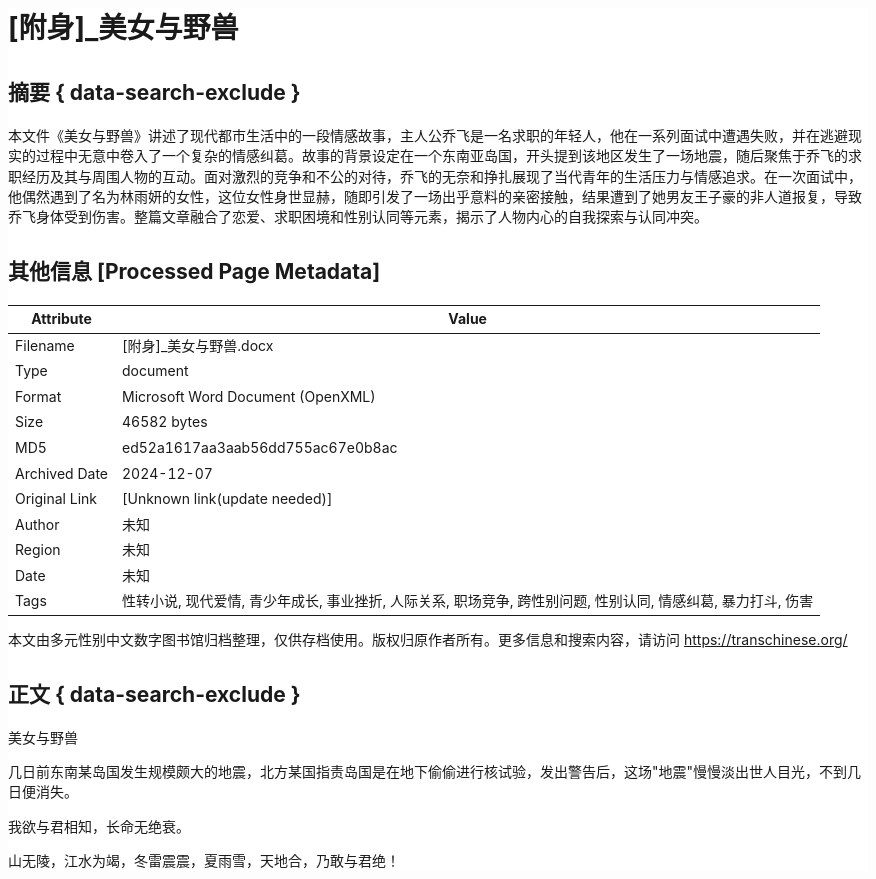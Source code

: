 # [附身]_美女与野兽



## 摘要  { data-search-exclude }


本文件《美女与野兽》讲述了现代都市生活中的一段情感故事，主人公乔飞是一名求职的年轻人，他在一系列面试中遭遇失败，并在逃避现实的过程中无意中卷入了一个复杂的情感纠葛。故事的背景设定在一个东南亚岛国，开头提到该地区发生了一场地震，随后聚焦于乔飞的求职经历及其与周围人物的互动。面对激烈的竞争和不公的对待，乔飞的无奈和挣扎展现了当代青年的生活压力与情感追求。在一次面试中，他偶然遇到了名为林雨妍的女性，这位女性身世显赫，随即引发了一场出乎意料的亲密接触，结果遭到了她男友王子豪的非人道报复，导致乔飞身体受到伤害。整篇文章融合了恋爱、求职困境和性别认同等元素，揭示了人物内心的自我探索与认同冲突。



## 其他信息 [Processed Page Metadata]

| Attribute       | Value                                  |
|-----------------|----------------------------------------|
| Filename        | [附身]_美女与野兽.docx                             |
| Type            | document                                 |
| Format          | Microsoft Word Document (OpenXML)                               |
| Size            | 46582 bytes                           |
| MD5             | ed52a1617aa3aab56dd755ac67e0b8ac                                  |
| Archived Date   | 2024-12-07                             |
| Original Link   | [Unknown link(update needed)]                         |
| Author          | 未知                               |
| Region          | 未知                               |
| Date            | 未知                                 |
| Tags            | 性转小说, 现代爱情, 青少年成长, 事业挫折, 人际关系, 职场竞争, 跨性别问题, 性别认同, 情感纠葛, 暴力打斗, 伤害                                 |

本文由多元性别中文数字图书馆归档整理，仅供存档使用。版权归原作者所有。更多信息和搜索内容，请访问 <https://transchinese.org/>


## 正文 { data-search-exclude }


美女与野兽



几日前东南某岛国发生规模颇大的地震，北方某国指责岛国是在地下偷偷进行核试验，发出警告后，这场"地震"慢慢淡出世人目光，不到几日便消失。





我欲与君相知，长命无绝衰。



山无陵，江水为竭，冬雷震震，夏雨雪，天地合，乃敢与君绝！
